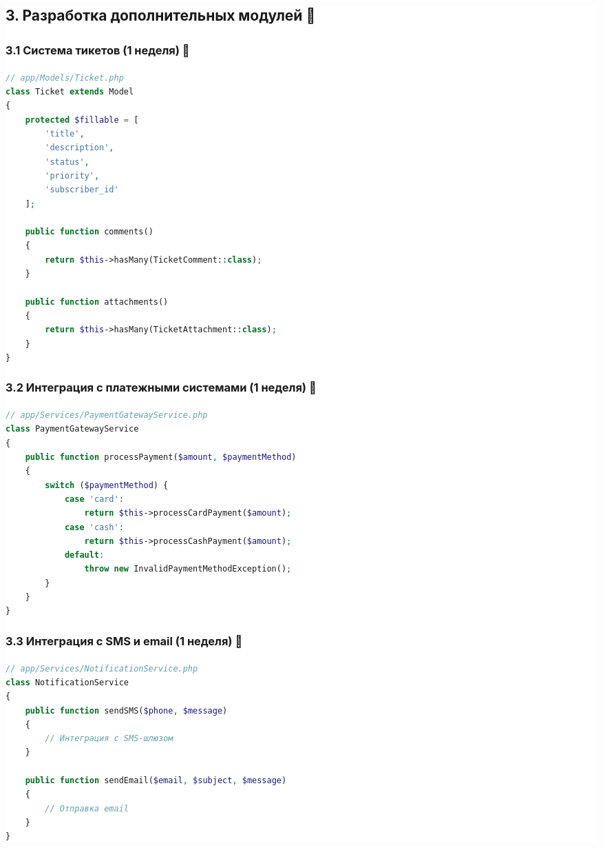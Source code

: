 ## 3. Разработка дополнительных модулей 🚧

### 3.1 Система тикетов (1 неделя) 🚧

```php
// app/Models/Ticket.php
class Ticket extends Model
{
    protected $fillable = [
        'title',
        'description',
        'status',
        'priority',
        'subscriber_id'
    ];
  
    public function comments()
    {
        return $this->hasMany(TicketComment::class);
    }
  
    public function attachments()
    {
        return $this->hasMany(TicketAttachment::class);
    }
}
```

### 3.2 Интеграция с платежными системами (1 неделя) 🚧

```php
// app/Services/PaymentGatewayService.php
class PaymentGatewayService
{
    public function processPayment($amount, $paymentMethod)
    {
        switch ($paymentMethod) {
            case 'card':
                return $this->processCardPayment($amount);
            case 'cash':
                return $this->processCashPayment($amount);
            default:
                throw new InvalidPaymentMethodException();
        }
    }
}
```

### 3.3 Интеграция с SMS и email (1 неделя) 🚧

```php
// app/Services/NotificationService.php
class NotificationService
{
    public function sendSMS($phone, $message)
    {
        // Интеграция с SMS-шлюзом
    }
  
    public function sendEmail($email, $subject, $message)
    {
        // Отправка email
    }
}
```